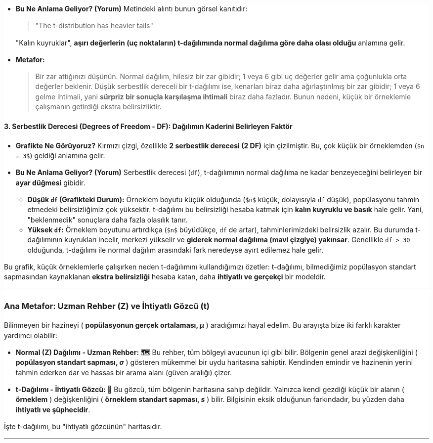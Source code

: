 * **Bu Ne Anlama Geliyor? (Yorum)**
    Metindeki alıntı bunun görsel kanıtıdır:
    > "The t-distribution has heavier tails"

    "Kalın kuyruklar", **aşırı değerlerin (uç noktaların) t-dağılımında normal dağılıma göre daha olası olduğu** anlamına gelir.

* **Metafor:**
    > Bir zar attığınızı düşünün. Normal dağılım, hilesiz bir zar gibidir; 1 veya 6 gibi uç değerler gelir ama çoğunlukla orta değerler beklenir. Düşük serbestlik dereceli bir t-dağılımı ise, kenarları biraz daha ağırlaştırılmış bir zar gibidir; 1 veya 6 gelme ihtimali, yani **sürpriz bir sonuçla karşılaşma ihtimali** biraz daha fazladır. Bunun nedeni, küçük bir örneklemle çalışmanın getirdiği ekstra belirsizliktir.

#### 3. Serbestlik Derecesi (Degrees of Freedom - DF): Dağılımın Kaderini Belirleyen Faktör

* **Grafikte Ne Görüyoruz?**
  Kırmızı çizgi, özellikle **2 serbestlik derecesi (2 DF)** için çizilmiştir. Bu, çok küçük bir örneklemden (`$n = 3$`) geldiği anlamına gelir.

* **Bu Ne Anlama Geliyor? (Yorum)**
  Serbestlik derecesi (`df`), t-dağılımının normal dağılıma ne kadar benzeyeceğini belirleyen bir **ayar düğmesi** gibidir.
    * **Düşük `df` (Grafikteki Durum):** Örneklem boyutu küçük olduğunda (`$n$` küçük, dolayısıyla `df` düşük), popülasyonu tahmin etmedeki belirsizliğimiz çok yüksektir. t-dağılımı bu belirsizliği hesaba katmak için **kalın kuyruklu ve basık** hale gelir. Yani, "beklenmedik" sonuçlara daha fazla olasılık tanır.
    * **Yüksek `df`:** Örneklem boyutunu artırdıkça (`$n$` büyüdükçe, `df` de artar), tahminlerimizdeki belirsizlik azalır. Bu durumda t-dağılımının kuyrukları incelir, merkezi yükselir ve **giderek normal dağılıma (mavi çizgiye) yakınsar**. Genellikle `df > 30` olduğunda, t-dağılımı ile normal dağılım arasındaki fark neredeyse ayırt edilemez hale gelir.

Bu grafik, küçük örneklemlerle çalışırken neden t-dağılımını kullandığımızı özetler: t-dağılımı, bilmediğimiz popülasyon standart sapmasından kaynaklanan **ekstra belirsizliği** hesaba katan, daha **ihtiyatlı ve gerçekçi** bir modeldir.

---

### Ana Metafor: Uzman Rehber (Z) ve İhtiyatlı Gözcü (t)

Bilinmeyen bir hazineyi ( **popülasyonun gerçek ortalaması, $\mu$** ) aradığımızı hayal edelim. Bu arayışta bize iki farklı karakter yardımcı olabilir:

* **Normal (Z) Dağılımı - Uzman Rehber: 🗺️**
  Bu rehber, tüm bölgeyi avucunun içi gibi bilir. Bölgenin genel arazi değişkenliğini ( **popülasyon standart sapması, $\sigma$** ) gösteren mükemmel bir uydu haritasına sahiptir. Kendinden emindir ve hazinenin yerini tahmin ederken dar ve hassas bir arama alanı (güven aralığı) çizer.

* **t-Dağılımı - İhtiyatlı Gözcü: 🧭**
  Bu gözcü, tüm bölgenin haritasına sahip değildir. Yalnızca kendi gezdiği küçük bir alanın ( **örneklem** ) değişkenliğini ( **örneklem standart sapması, $s$** ) bilir. Bilgisinin eksik olduğunun farkındadır, bu yüzden daha **ihtiyatlı ve şüphecidir**.

İşte t-dağılımı, bu "ihtiyatlı gözcünün" haritasıdır.

---